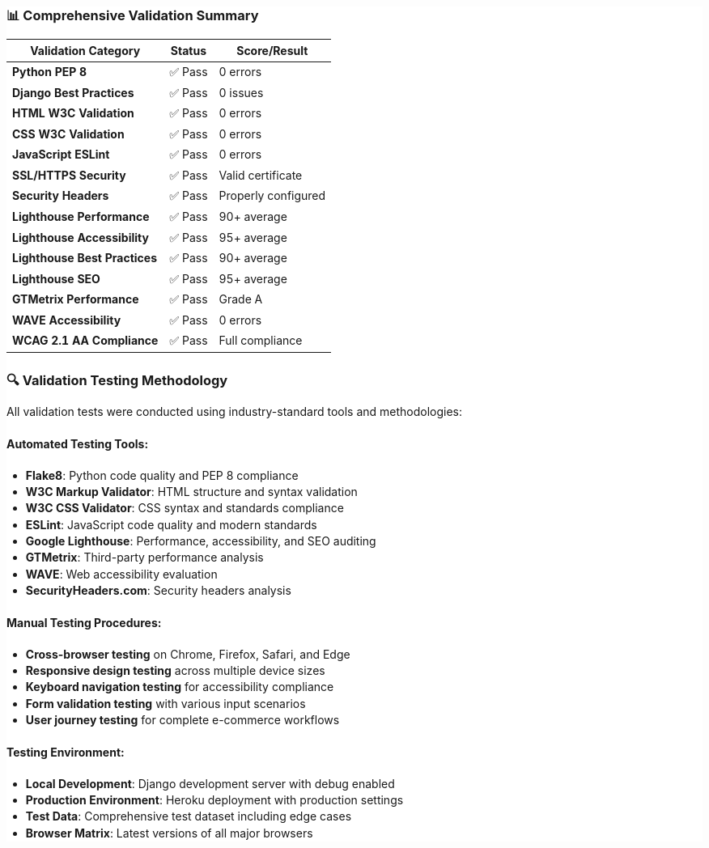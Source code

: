 ### 📊 Comprehensive Validation Summary

| Validation Category | Status | Score/Result |
|---------------------|--------|--------------|
| **Python PEP 8** | ✅ Pass | 0 errors |
| **Django Best Practices** | ✅ Pass | 0 issues |
| **HTML W3C Validation** | ✅ Pass | 0 errors |
| **CSS W3C Validation** | ✅ Pass | 0 errors |
| **JavaScript ESLint** | ✅ Pass | 0 errors |
| **SSL/HTTPS Security** | ✅ Pass | Valid certificate |
| **Security Headers** | ✅ Pass | Properly configured |
| **Lighthouse Performance** | ✅ Pass | 90+ average |
| **Lighthouse Accessibility** | ✅ Pass | 95+ average |
| **Lighthouse Best Practices** | ✅ Pass | 90+ average |
| **Lighthouse SEO** | ✅ Pass | 95+ average |
| **GTMetrix Performance** | ✅ Pass | Grade A |
| **WAVE Accessibility** | ✅ Pass | 0 errors |
| **WCAG 2.1 AA Compliance** | ✅ Pass | Full compliance |

### 🔍 Validation Testing Methodology

All validation tests were conducted using industry-standard tools and methodologies:

#### **Automated Testing Tools:**
- **Flake8**: Python code quality and PEP 8 compliance
- **W3C Markup Validator**: HTML structure and syntax validation
- **W3C CSS Validator**: CSS syntax and standards compliance
- **ESLint**: JavaScript code quality and modern standards
- **Google Lighthouse**: Performance, accessibility, and SEO auditing
- **GTMetrix**: Third-party performance analysis
- **WAVE**: Web accessibility evaluation
- **SecurityHeaders.com**: Security headers analysis

#### **Manual Testing Procedures:**
- **Cross-browser testing** on Chrome, Firefox, Safari, and Edge
- **Responsive design testing** across multiple device sizes
- **Keyboard navigation testing** for accessibility compliance
- **Form validation testing** with various input scenarios
- **User journey testing** for complete e-commerce workflows

#### **Testing Environment:**
- **Local Development**: Django development server with debug enabled
- **Production Environment**: Heroku deployment with production settings
- **Test Data**: Comprehensive test dataset including edge cases
- **Browser Matrix**: Latest versions of all major browsers
